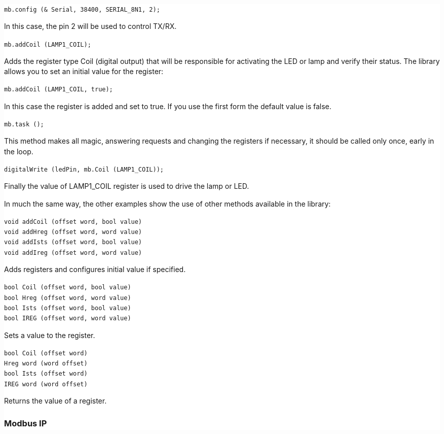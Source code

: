 ```
mb.config (& Serial, 38400, SERIAL_8N1, 2);
```
In this case, the pin 2 will be used to control TX/RX.


```
mb.addCoil (LAMP1_COIL);
```
Adds the register type Coil (digital output) that will be responsible for activating the LED or lamp and verify their status.
The library allows you to set an initial value for the register:

```
mb.addCoil (LAMP1_COIL, true);
```
In this case the register is added and set to true. If you use the first form the default value is false.


```
mb.task ();
```
This method makes all magic, answering requests and changing the registers if necessary, it should be called only once, early in the loop.


```
digitalWrite (ledPin, mb.Coil (LAMP1_COIL));
```
Finally the value of LAMP1_COIL register is used to drive the lamp or LED.


In much the same way, the other examples show the use of other methods available in the library:

```
void addCoil (offset word, bool value)
void addHreg (offset word, word value)
void addIsts (offset word, bool value)
void addIreg (offset word, word value)
```
Adds registers and configures initial value if specified.

```
bool Coil (offset word, bool value)
bool Hreg (offset word, word value)
bool Ists (offset word, bool value)
bool IREG (offset word, word value)
```
Sets a value to the register.

```
bool Coil (offset word)
Hreg word (word offset)
bool Ists (offset word)
IREG word (word offset)
```
Returns the value of a register.


<h3>Modbus IP</h3>
